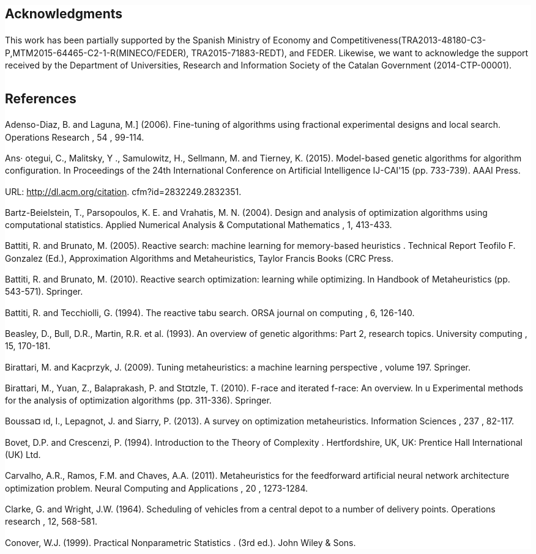 ## Acknowledgments

This work has been partially supported by the Spanish Ministry of Economy and Competitiveness(TRA2013-48180-C3-P,MTM2015-64465-C2-1-R(MINECO/FEDER), TRA2015-71883-REDT), and FEDER. Likewise, we want to acknowledge the support received by the Department of Universities, Research and Information Society of the Catalan Government (2014-CTP-00001).

## References

Adenso-Diaz, B. and Laguna, M.] (2006). Fine-tuning of algorithms using fractional experimental designs and local search. Operations Research , 54 , 99-114.

Ans· otegui, C., Malitsky, Y ., Samulowitz, H., Sellmann, M. and Tierney, K. (2015). Model-based genetic algorithms for algorithm configuration. In Proceedings of the 24th International Conference on Artificial Intelligence IJ-CAI'15 (pp. 733-739). AAAI Press.

URL: http://dl.acm.org/citation. cfm?id=2832249.2832351.

Bartz-Beielstein, T., Parsopoulos, K. E. and Vrahatis, M. N. (2004). Design and analysis of optimization algorithms using computational statistics. Applied Numerical Analysis &amp; Computational Mathematics , 1, 413-433.

Battiti, R. and Brunato, M. (2005). Reactive search: machine learning for memory-based heuristics . Technical Report Teofilo F. Gonzalez (Ed.), Approximation Algorithms and Metaheuristics, Taylor Francis Books (CRC Press.

Battiti, R. and Brunato, M. (2010). Reactive search optimization: learning while optimizing. In Handbook of Metaheuristics (pp. 543-571). Springer.

Battiti, R. and Tecchiolli, G. (1994). The reactive tabu search. ORSA journal on computing , 6, 126-140.

Beasley, D., Bull, D.R., Martin, R.R. et al. (1993). An overview of genetic algorithms: Part 2, research topics. University computing , 15, 170-181.

Birattari, M. and Kacprzyk, J. (2009). Tuning metaheuristics: a machine learning perspective , volume 197. Springer.

Birattari, M., Yuan, Z., Balaprakash, P. and St¤tzle, T. (2010). F-race and iterated f-race: An overview. In u Experimental methods for the analysis of optimization algorithms (pp. 311-336). Springer.

Boussa¤ ıd, I., Lepagnot, J. and Siarry, P. (2013). A survey on optimization metaheuristics. Information Sciences , 237 , 82-117.

Bovet, D.P. and Crescenzi, P. (1994). Introduction to the Theory of Complexity . Hertfordshire, UK, UK: Prentice Hall International (UK) Ltd.

Carvalho, A.R., Ramos, F.M. and Chaves, A.A. (2011). Metaheuristics for the feedforward artificial neural network architecture optimization problem. Neural Computing and Applications , 20 , 1273-1284.

Clarke, G. and Wright, J.W. (1964). Scheduling of vehicles from a central depot to a number of delivery points. Operations research , 12, 568-581.

Conover, W.J. (1999). Practical Nonparametric Statistics . (3rd ed.). John Wiley &amp; Sons.

